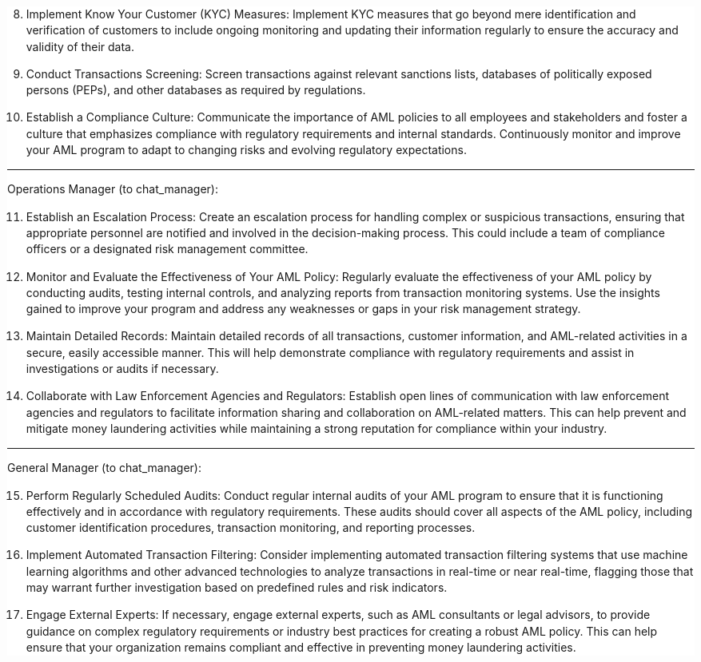 8. Implement Know Your Customer (KYC) Measures:
Implement KYC measures that go beyond mere identification and verification of customers to include ongoing monitoring and updating their information regularly to ensure the accuracy and validity of their data.

9. Conduct Transactions Screening:
Screen transactions against relevant sanctions lists, databases of politically exposed persons (PEPs), and other databases as required by regulations.

10. Establish a Compliance Culture:
Communicate the importance of AML policies to all employees and stakeholders and foster a culture that emphasizes compliance with regulatory requirements and internal standards. Continuously monitor and improve your AML program to adapt to changing risks and evolving regulatory expectations.

--------------------------------------------------------------------------------
Operations Manager (to chat_manager):

 11. Establish an Escalation Process:
Create an escalation process for handling complex or suspicious transactions, ensuring that appropriate personnel are notified and involved in the decision-making process. This could include a team of compliance officers or a designated risk management committee.

12. Monitor and Evaluate the Effectiveness of Your AML Policy:
Regularly evaluate the effectiveness of your AML policy by conducting audits, testing internal controls, and analyzing reports from transaction monitoring systems. Use the insights gained to improve your program and address any weaknesses or gaps in your risk management strategy.

13. Maintain Detailed Records:
Maintain detailed records of all transactions, customer information, and AML-related activities in a secure, easily accessible manner. This will help demonstrate compliance with regulatory requirements and assist in investigations or audits if necessary.

14. Collaborate with Law Enforcement Agencies and Regulators:
Establish open lines of communication with law enforcement agencies and regulators to facilitate information sharing and collaboration on AML-related matters. This can help prevent and mitigate money laundering activities while maintaining a strong reputation for compliance within your industry.

--------------------------------------------------------------------------------
General Manager (to chat_manager):

 15. Perform Regularly Scheduled Audits:
Conduct regular internal audits of your AML program to ensure that it is functioning effectively and in accordance with regulatory requirements. These audits should cover all aspects of the AML policy, including customer identification procedures, transaction monitoring, and reporting processes.

16. Implement Automated Transaction Filtering:
Consider implementing automated transaction filtering systems that use machine learning algorithms and other advanced technologies to analyze transactions in real-time or near real-time, flagging those that may warrant further investigation based on predefined rules and risk indicators.

17. Engage External Experts:
If necessary, engage external experts, such as AML consultants or legal advisors, to provide guidance on complex regulatory requirements or industry best practices for creating a robust AML policy. This can help ensure that your organization remains compliant and effective in preventing money laundering activities.
